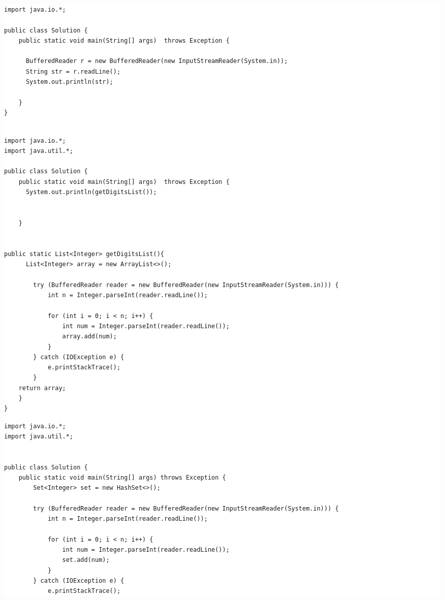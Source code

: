 
```
import java.io.*;

public class Solution {
    public static void main(String[] args)  throws Exception {
    
      BufferedReader r = new BufferedReader(new InputStreamReader(System.in));
      String str = r.readLine();
      System.out.println(str);
        
    }
}
        
```



```
import java.io.*;
import java.util.*;

public class Solution {
    public static void main(String[] args)  throws Exception {
      System.out.println(getDigitsList());
    
        
    }


public static List<Integer> getDigitsList(){
	  List<Integer> array = new ArrayList<>();

        try (BufferedReader reader = new BufferedReader(new InputStreamReader(System.in))) {
            int n = Integer.parseInt(reader.readLine());

            for (int i = 0; i < n; i++) {
                int num = Integer.parseInt(reader.readLine());
                array.add(num);
            }
        } catch (IOException e) {
            e.printStackTrace();
        }
	return array;
	}
}
```



```
import java.io.*;
import java.util.*;


public class Solution {
    public static void main(String[] args) throws Exception {
 		Set<Integer> set = new HashSet<>();

        try (BufferedReader reader = new BufferedReader(new InputStreamReader(System.in))) {
            int n = Integer.parseInt(reader.readLine());

            for (int i = 0; i < n; i++) {
                int num = Integer.parseInt(reader.readLine());
                set.add(num);
            }
        } catch (IOException e) {
            e.printStackTrace();
```